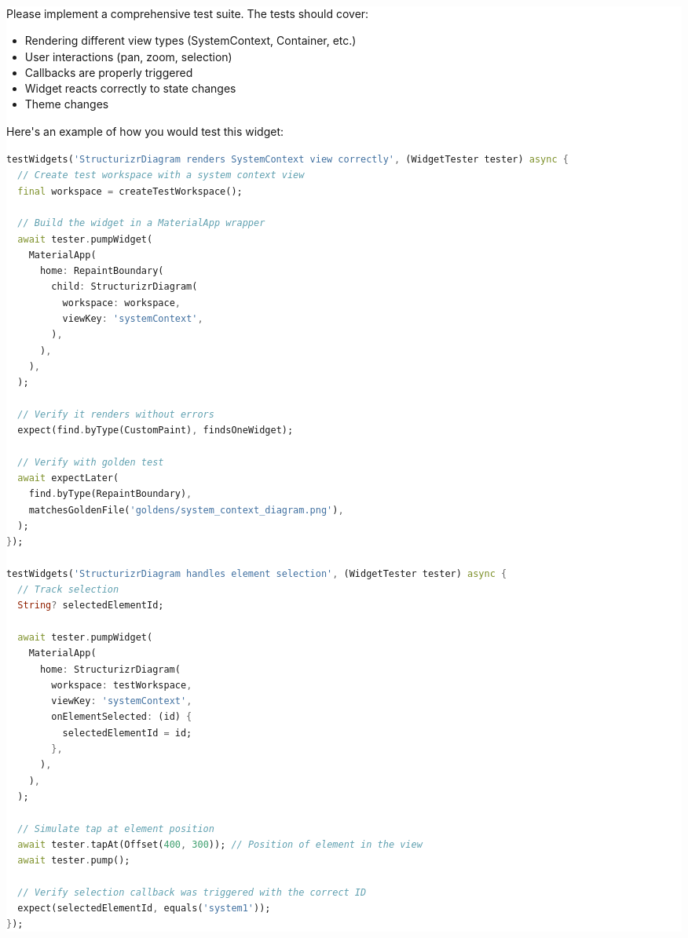 ```
```

Please implement a comprehensive test suite. The tests should cover:
- Rendering different view types (SystemContext, Container, etc.)
- User interactions (pan, zoom, selection)
- Callbacks are properly triggered
- Widget reacts correctly to state changes
- Theme changes

Here's an example of how you would test this widget:

```dart
testWidgets('StructurizrDiagram renders SystemContext view correctly', (WidgetTester tester) async {
  // Create test workspace with a system context view
  final workspace = createTestWorkspace();

  // Build the widget in a MaterialApp wrapper
  await tester.pumpWidget(
    MaterialApp(
      home: RepaintBoundary(
        child: StructurizrDiagram(
          workspace: workspace,
          viewKey: 'systemContext',
        ),
      ),
    ),
  );

  // Verify it renders without errors
  expect(find.byType(CustomPaint), findsOneWidget);

  // Verify with golden test
  await expectLater(
    find.byType(RepaintBoundary),
    matchesGoldenFile('goldens/system_context_diagram.png'),
  );
});

testWidgets('StructurizrDiagram handles element selection', (WidgetTester tester) async {
  // Track selection
  String? selectedElementId;

  await tester.pumpWidget(
    MaterialApp(
      home: StructurizrDiagram(
        workspace: testWorkspace,
        viewKey: 'systemContext',
        onElementSelected: (id) {
          selectedElementId = id;
        },
      ),
    ),
  );

  // Simulate tap at element position
  await tester.tapAt(Offset(400, 300)); // Position of element in the view
  await tester.pump();

  // Verify selection callback was triggered with the correct ID
  expect(selectedElementId, equals('system1'));
});
```
